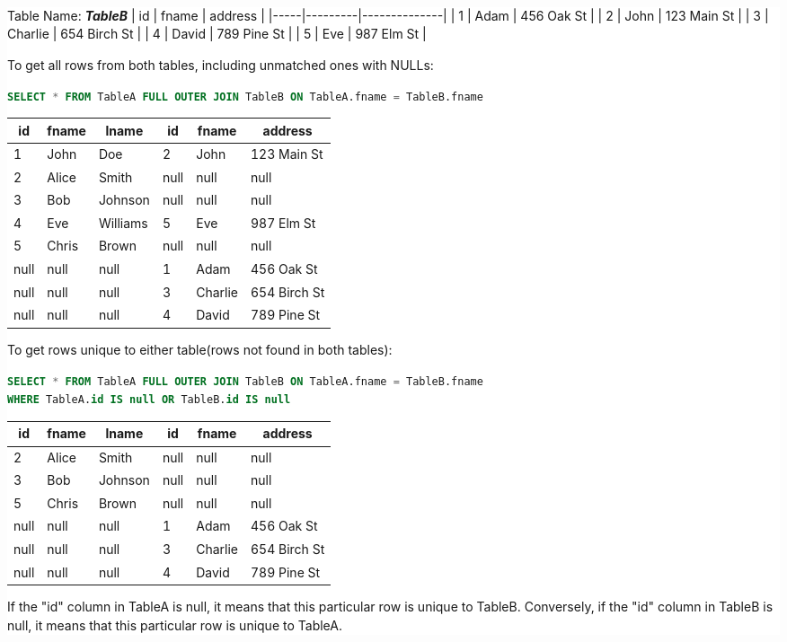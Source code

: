 Table Name: ***TableB***
| id  | fname   | address      |
|-----|---------|--------------|
| 1   | Adam    | 456 Oak St   |
| 2   | John    | 123 Main St  |
| 3   | Charlie | 654 Birch St |
| 4   | David   | 789 Pine St  |
| 5   | Eve     | 987 Elm St   |

To get all rows from both tables, including unmatched ones with NULLs:
``` sql
SELECT * FROM TableA FULL OUTER JOIN TableB ON TableA.fname = TableB.fname
```
| id   | fname   | lname    | id   | fname   | address      |
|------|---------|----------|------|---------|--------------|
| 1    | John    | Doe      | 2    | John    | 123 Main St  |
| 2    | Alice   | Smith    | null | null    | null         |
| 3    | Bob     | Johnson  | null | null    | null         |
| 4    | Eve     | Williams | 5    | Eve     | 987 Elm St   |
| 5    | Chris   | Brown    | null | null    | null         |
| null | null    | null     | 1    | Adam    | 456 Oak St   |
| null | null    | null     | 3    | Charlie | 654 Birch St |
| null | null    | null     | 4    | David   | 789 Pine St  |

To get rows unique to either table(rows not found in both tables):
``` sql
SELECT * FROM TableA FULL OUTER JOIN TableB ON TableA.fname = TableB.fname
WHERE TableA.id IS null OR TableB.id IS null
```
| id  | fname | lname    | id  | fname   | address      |
|-----|-------|----------|-----|---------|--------------|
| 2   | Alice | Smith    | null| null    | null         |
| 3   | Bob   | Johnson  | null| null    | null         |
| 5   | Chris | Brown    | null| null    | null         |
| null| null  | null     | 1   | Adam    | 456 Oak St   |
| null| null  | null     | 3   | Charlie | 654 Birch St |
| null| null  | null     | 4   | David   | 789 Pine St  |

If the "id" column in TableA is null, it means that this particular row is unique to TableB. Conversely, if the "id" column in TableB is null, it means that this particular row is unique to TableA. 
